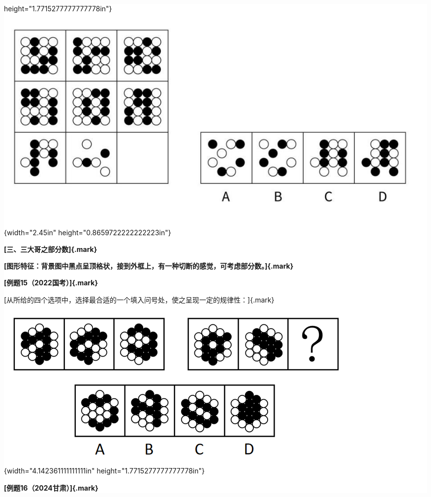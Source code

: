 height="1.7715277777777778in"}![微信图片_20230829143138](图形推理/image216.jpeg){width="2.45in"
height="0.8659722222222223in"}

**[三、三大哥之部分数]{.mark}**

**[图形特征：背景图中黑点呈顶格状，接到外框上，有一种切断的感觉，可考虑部分数。]{.mark}**

**[例题15（2022国考）]{.mark}**

[从所给的四个选项中，选择最合适的一个填入问号处，使之呈现一定的规律性：]{.mark}

![C:\\Users\\wangz\\Desktop\\18.png18](图形推理/image217.png){width="4.142361111111111in"
height="1.7715277777777778in"}

**[例题16（2024甘肃）]{.mark}**
